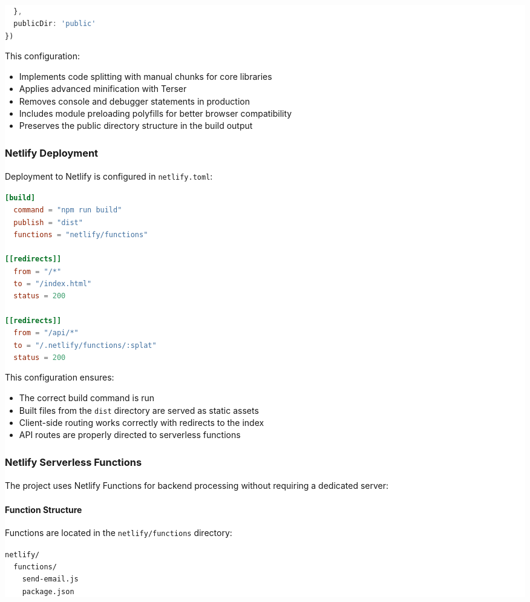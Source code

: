 ```javascript
  },
  publicDir: 'public'
})
```

This configuration:
- Implements code splitting with manual chunks for core libraries
- Applies advanced minification with Terser
- Removes console and debugger statements in production
- Includes module preloading polyfills for better browser compatibility
- Preserves the public directory structure in the build output

### Netlify Deployment

Deployment to Netlify is configured in `netlify.toml`:

```toml
[build]
  command = "npm run build"
  publish = "dist"
  functions = "netlify/functions"

[[redirects]]
  from = "/*"
  to = "/index.html"
  status = 200
  
[[redirects]]
  from = "/api/*"
  to = "/.netlify/functions/:splat"
  status = 200
```

This configuration ensures:
- The correct build command is run
- Built files from the `dist` directory are served as static assets
- Client-side routing works correctly with redirects to the index
- API routes are properly directed to serverless functions

### Netlify Serverless Functions

The project uses Netlify Functions for backend processing without requiring a dedicated server:

#### Function Structure

Functions are located in the `netlify/functions` directory:

```
netlify/
  functions/
    send-email.js
    package.json
```
